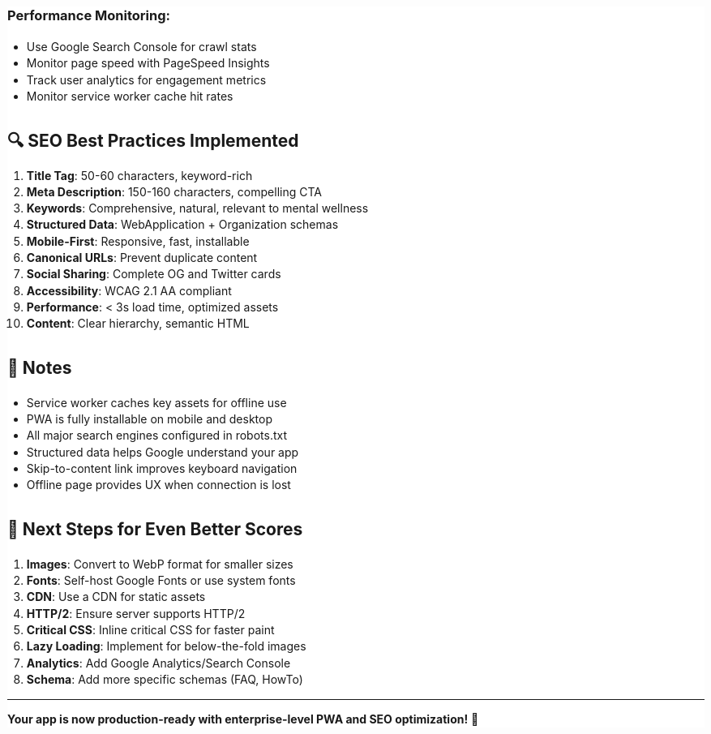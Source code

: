 ### Performance Monitoring:
- Use Google Search Console for crawl stats
- Monitor page speed with PageSpeed Insights
- Track user analytics for engagement metrics
- Monitor service worker cache hit rates

## 🔍 SEO Best Practices Implemented

1. **Title Tag**: 50-60 characters, keyword-rich
2. **Meta Description**: 150-160 characters, compelling CTA
3. **Keywords**: Comprehensive, natural, relevant to mental wellness
4. **Structured Data**: WebApplication + Organization schemas
5. **Mobile-First**: Responsive, fast, installable
6. **Canonical URLs**: Prevent duplicate content
7. **Social Sharing**: Complete OG and Twitter cards
8. **Accessibility**: WCAG 2.1 AA compliant
9. **Performance**: < 3s load time, optimized assets
10. **Content**: Clear hierarchy, semantic HTML

## 📝 Notes

- Service worker caches key assets for offline use
- PWA is fully installable on mobile and desktop
- All major search engines configured in robots.txt
- Structured data helps Google understand your app
- Skip-to-content link improves keyboard navigation
- Offline page provides UX when connection is lost

## 🎯 Next Steps for Even Better Scores

1. **Images**: Convert to WebP format for smaller sizes
2. **Fonts**: Self-host Google Fonts or use system fonts
3. **CDN**: Use a CDN for static assets
4. **HTTP/2**: Ensure server supports HTTP/2
5. **Critical CSS**: Inline critical CSS for faster paint
6. **Lazy Loading**: Implement for below-the-fold images
7. **Analytics**: Add Google Analytics/Search Console
8. **Schema**: Add more specific schemas (FAQ, HowTo)

---

**Your app is now production-ready with enterprise-level PWA and SEO optimization!** 🎉
